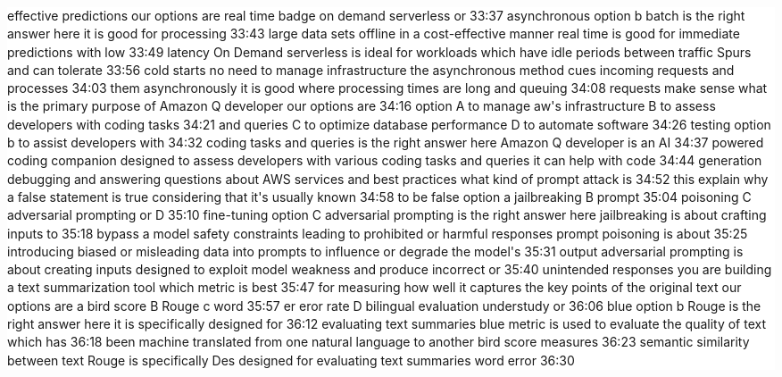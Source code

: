 effective predictions our options are real time badge on demand serverless or
33:37
asynchronous option b batch is the right answer here it is good for processing
33:43
large data sets offline in a cost-effective manner real time is good for immediate predictions with low
33:49
latency On Demand serverless is ideal for workloads which have idle periods between traffic Spurs and can tolerate
33:56
cold starts no need to manage infrastructure the asynchronous method cues incoming requests and processes
34:03
them asynchronously it is good where processing times are long and queuing
34:08
requests make sense what is the primary purpose of Amazon Q developer our options are
34:16
option A to manage aw's infrastructure B to assess developers with coding tasks
34:21
and queries C to optimize database performance D to automate software
34:26
testing option b to assist developers with
34:32
coding tasks and queries is the right answer here Amazon Q developer is an AI
34:37
powered coding companion designed to assess developers with various coding tasks and queries it can help with code
34:44
generation debugging and answering questions about AWS services and best practices what kind of prompt attack is
34:52
this explain why a false statement is true considering that it's usually known
34:58
to be false option a jailbreaking B prompt
35:04
poisoning C adversarial prompting or D
35:10
fine-tuning option C adversarial prompting is the right answer here jailbreaking is about crafting inputs to
35:18
bypass a model safety constraints leading to prohibited or harmful responses prompt poisoning is about
35:25
introducing biased or misleading data into prompts to influence or degrade the model's
35:31
output adversarial prompting is about creating inputs designed to exploit model weakness and produce incorrect or
35:40
unintended responses you are building a text summarization tool which metric is best
35:47
for measuring how well it captures the key points of the original text our options are a bird score B Rouge c word
35:57
er eror rate D bilingual evaluation understudy or
36:06
blue option b Rouge is the right answer here it is specifically designed for
36:12
evaluating text summaries blue metric is used to evaluate the quality of text which has
36:18
been machine translated from one natural language to another bird score measures
36:23
semantic similarity between text Rouge is specifically Des designed for evaluating text summaries word error
36:30